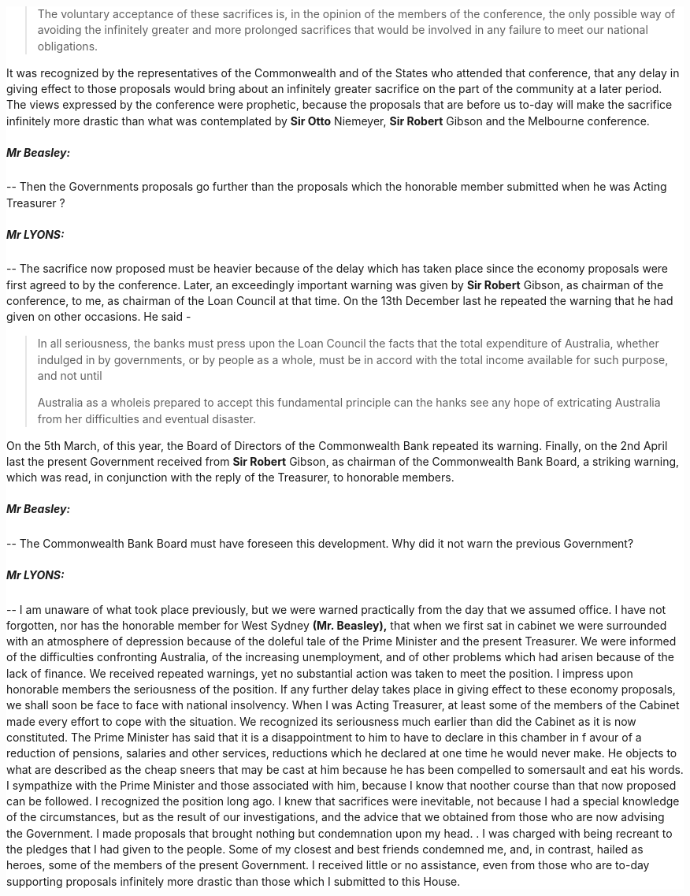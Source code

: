   >The voluntary acceptance of these sacrifices is, in the opinion of the members of the conference, the only possible way of avoiding the infinitely greater and more prolonged sacrifices that would be involved in any failure to meet our national obligations. 

It was recognized by the representatives of the Commonwealth and of the States who attended that conference, that any delay in giving effect to those proposals would bring about an infinitely greater sacrifice on the part of the community at a later period. The views expressed by the conference were prophetic, because the proposals that are before us to-day will make the sacrifice infinitely more drastic than what was contemplated by  **Sir Otto**  Niemeyer,  **Sir Robert**  Gibson and the Melbourne conference. 

##### Mr Beasley:

-- Then the Governments proposals go further than the proposals which the honorable member submitted when he was Acting Treasurer ? 

##### Mr LYONS:

-- The sacrifice now proposed must be heavier because of the delay which has taken place since the economy proposals were first agreed to by the conference. Later, an exceedingly important warning was given by  **Sir Robert**  Gibson, as  chairman  of the conference, to me, as  chairman  of the Loan Council at that time. On the 13th December last he repeated the warning that he had given on other occasions. He said - 

  >In all seriousness, the banks must press upon the Loan Council the facts that the total expenditure of Australia, whether indulged in by governments, or by people as a whole, must be in accord with the total income available for such purpose, and not until 
  >
  >Australia as a wholeis prepared to accept this fundamental principle can the hanks see any hope of extricating Australia from her difficulties and eventual disaster. 

On the 5th March, of this year, the Board of Directors of the Commonwealth Bank repeated its warning. Finally, on the 2nd April last the present Government received from  **Sir Robert**  Gibson, as  chairman  of the Commonwealth Bank Board, a striking warning, which was read, in conjunction with the reply of the Treasurer, to honorable members. 

##### Mr Beasley:

-- The Commonwealth Bank Board must have foreseen this development. Why did it not warn the previous Government? 

##### Mr LYONS:

-- I am unaware of what took place previously, but we were warned practically from the day that we assumed office. I have not forgotten, nor has the honorable member for West Sydney  **(Mr. Beasley),**  that when we first sat in cabinet we were surrounded with an atmosphere of depression because of the doleful tale of the Prime Minister and the present Treasurer. We were informed of the difficulties confronting Australia, of the increasing unemployment, and of other problems which had arisen because of the lack of finance. We received repeated warnings, yet no substantial action was taken to meet the position. I impress upon honorable members the seriousness of the position. If any further delay takes place in giving effect to these economy proposals, we shall soon be face to face with national insolvency. When I was Acting Treasurer, at least some of the members of the Cabinet made every effort to cope with the situation. We recognized its seriousness much earlier than did the Cabinet as it is now constituted. The Prime Minister has said that it is a disappointment to him to have to declare in this chamber in f avour of a reduction of pensions, salaries and other services, reductions which he declared at one time he would never make. He objects to what are described as the cheap sneers that may be cast at him because he has been compelled to somersault and eat his words. I sympathize with the Prime Minister and those associated with him, because I know that noother course than that now proposed can be followed. I recognized the position long ago. I knew that sacrifices were inevitable, not because I had a special knowledge of the circumstances, but as the result of our investigations, and the advice that we obtained from those who are now advising the Government. I made proposals that brought nothing but condemnation upon my head. . I was charged with being recreant to the pledges that I had given to the people. Some of my closest and best friends condemned me, and, in contrast, hailed as heroes, some of the members of the present Government. I received little or no assistance, even from those who are to-day supporting proposals infinitely more drastic than those which I submitted to this House. 
